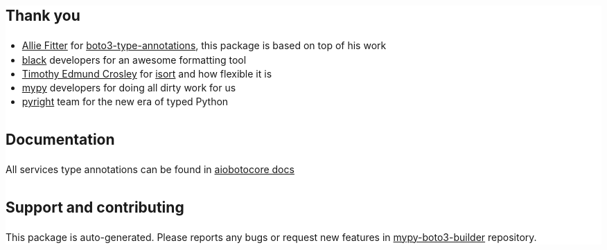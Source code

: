 <a id="thank-you"></a>

## Thank you

- [Allie Fitter](https://github.com/alliefitter) for
  [boto3-type-annotations](https://pypi.org/project/boto3-type-annotations/),
  this package is based on top of his work
- [black](https://github.com/psf/black) developers for an awesome formatting
  tool
- [Timothy Edmund Crosley](https://github.com/timothycrosley) for
  [isort](https://github.com/PyCQA/isort) and how flexible it is
- [mypy](https://github.com/python/mypy) developers for doing all dirty work
  for us
- [pyright](https://github.com/microsoft/pyright) team for the new era of typed
  Python

<a id="documentation"></a>

## Documentation

All services type annotations can be found in
[aiobotocore docs](https://youtype.github.io/types_aiobotocore_docs/types_aiobotocore_databrew/)

<a id="support-and-contributing"></a>

## Support and contributing

This package is auto-generated. Please reports any bugs or request new features
in [mypy-boto3-builder](https://github.com/youtype/mypy_boto3_builder/issues/)
repository.
